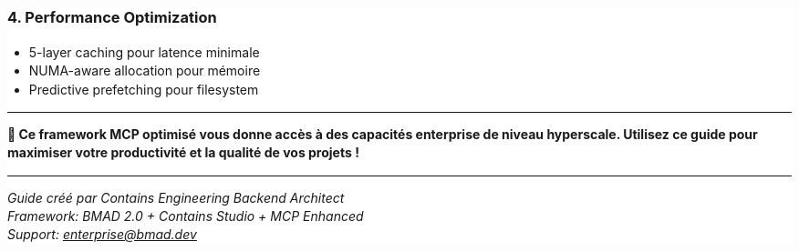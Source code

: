 ### 4. **Performance Optimization**
- 5-layer caching pour latence minimale  
- NUMA-aware allocation pour mémoire
- Predictive prefetching pour filesystem

---

**🎯 Ce framework MCP optimisé vous donne accès à des capacités enterprise de niveau hyperscale. Utilisez ce guide pour maximiser votre productivité et la qualité de vos projets !**

---
*Guide créé par Contains Engineering Backend Architect*  
*Framework: BMAD 2.0 + Contains Studio + MCP Enhanced*  
*Support: enterprise@bmad.dev*